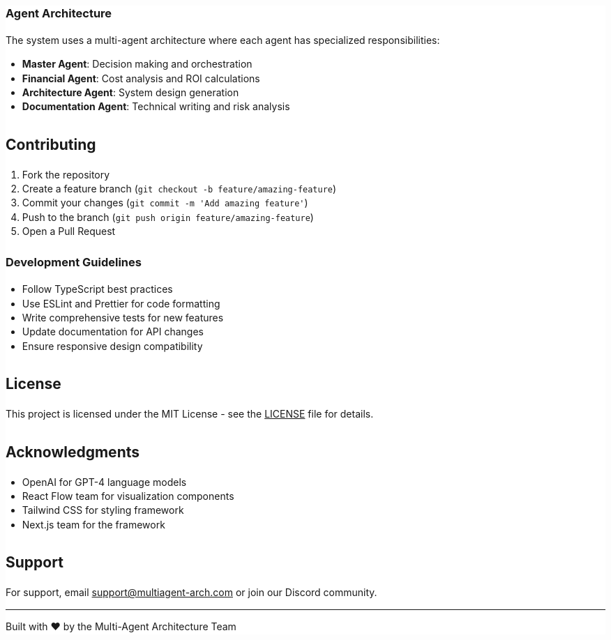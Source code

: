 ### Agent Architecture

The system uses a multi-agent architecture where each agent has specialized responsibilities:

- **Master Agent**: Decision making and orchestration
- **Financial Agent**: Cost analysis and ROI calculations  
- **Architecture Agent**: System design generation
- **Documentation Agent**: Technical writing and risk analysis

## Contributing

1. Fork the repository
2. Create a feature branch (`git checkout -b feature/amazing-feature`)
3. Commit your changes (`git commit -m 'Add amazing feature'`)
4. Push to the branch (`git push origin feature/amazing-feature`)
5. Open a Pull Request

### Development Guidelines

- Follow TypeScript best practices
- Use ESLint and Prettier for code formatting
- Write comprehensive tests for new features
- Update documentation for API changes
- Ensure responsive design compatibility

## License

This project is licensed under the MIT License - see the [LICENSE](LICENSE) file for details.

## Acknowledgments

- OpenAI for GPT-4 language models
- React Flow team for visualization components
- Tailwind CSS for styling framework
- Next.js team for the framework

## Support

For support, email support@multiagent-arch.com or join our Discord community.

---

Built with ❤️ by the Multi-Agent Architecture Team